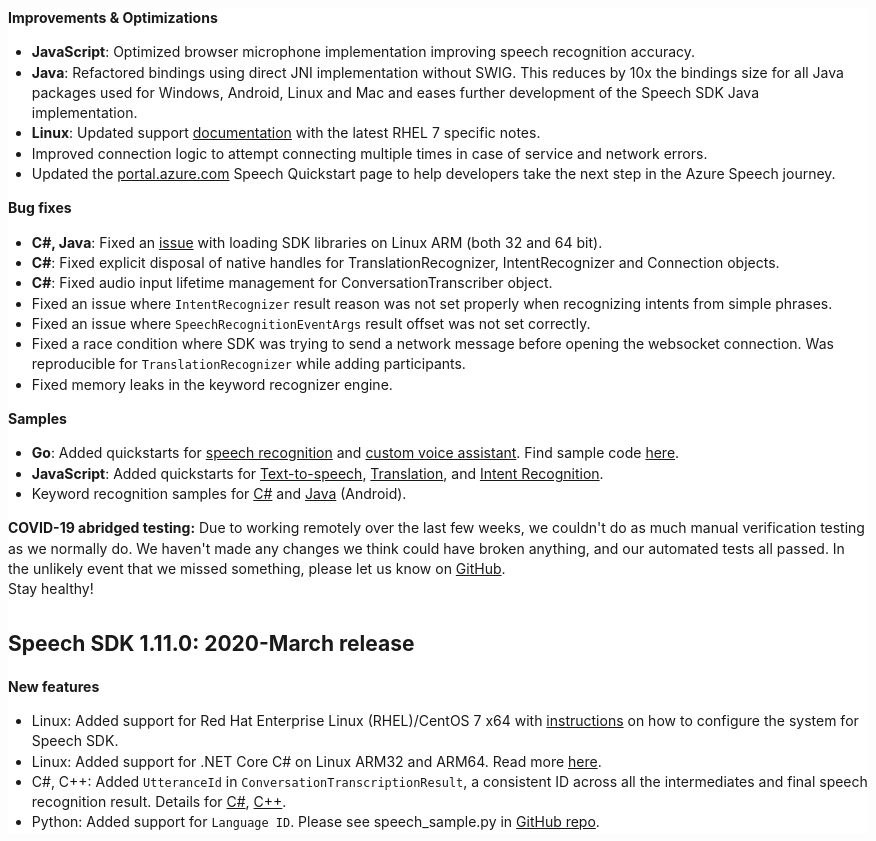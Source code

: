 **Improvements & Optimizations**
- **JavaScript**: Optimized browser microphone implementation improving speech recognition accuracy.
- **Java**: Refactored bindings using direct JNI implementation without SWIG. This reduces by 10x the bindings size for all Java packages used for Windows, Android, Linux and Mac and eases further development of the Speech SDK Java implementation.
- **Linux**: Updated support [documentation](https://docs.microsoft.com/azure/cognitive-services/speech-service/speech-sdk?tabs=linux) with the latest RHEL 7 specific notes.
- Improved connection logic to attempt connecting multiple times in case of service and network errors.
- Updated the [portal.azure.com](https://portal.azure.com) Speech Quickstart page to help developers take the next step in the Azure Speech journey.

**Bug fixes**
- **C#, Java**: Fixed an [issue](https://github.com/Azure-Samples/cognitive-services-speech-sdk/issues/587) with loading SDK libraries on Linux ARM (both 32 and 64 bit).
- **C#**: Fixed explicit disposal of native handles for TranslationRecognizer, IntentRecognizer and Connection objects.
- **C#**: Fixed audio input lifetime management for ConversationTranscriber object.
- Fixed an issue where `IntentRecognizer` result reason was not set properly when recognizing intents from simple phrases.
- Fixed an issue where `SpeechRecognitionEventArgs` result offset was not set correctly.
- Fixed a race condition where SDK was trying to send a network message before opening the websocket connection. Was reproducible for `TranslationRecognizer` while adding participants.
- Fixed memory leaks in the keyword recognizer engine.

**Samples**
- **Go**: Added quickstarts for [speech recognition](https://docs.microsoft.com/azure/cognitive-services/speech-service/quickstarts/speech-to-text-from-microphone?pivots=programming-language-go) and [custom voice assistant](https://docs.microsoft.com/azure/cognitive-services/speech-service/quickstarts/voice-assistants?pivots=programming-language-go). Find sample code [here](https://github.com/microsoft/cognitive-services-speech-sdk-go/tree/master/samples). 
- **JavaScript**: Added quickstarts for [Text-to-speech](https://docs.microsoft.com/azure/cognitive-services/speech-service/quickstarts/text-to-speech?pivots=programming-language-javascript), [Translation](https://docs.microsoft.com/azure/cognitive-services/speech-service/quickstarts/translate-speech-to-text?pivots=programming-language-javascript), and [Intent Recognition](https://docs.microsoft.com/azure/cognitive-services/speech-service/quickstarts/intent-recognition?pivots=programming-language-javascript).
- Keyword recognition samples for [C\#](https://github.com/Azure-Samples/cognitive-services-speech-sdk/tree/master/quickstart/csharp/uwp/keyword-recognizer) and [Java](https://github.com/Azure-Samples/cognitive-services-speech-sdk/tree/master/quickstart/java/android/keyword-recognizer) (Android).  

**COVID-19 abridged testing:**
Due to working remotely over the last few weeks, we couldn't do as much manual verification testing as we normally do. We haven't made any changes we think could have broken anything, and our automated tests all passed. In the unlikely event that we missed something, please let us know on [GitHub](https://github.com/Azure-Samples/cognitive-services-speech-sdk/issues?q=is%3Aissue+is%3Aopen).<br>
Stay healthy!

## Speech SDK 1.11.0: 2020-March release
**New features**
- Linux: Added support for Red Hat Enterprise Linux (RHEL)/CentOS 7 x64 with [instructions](https://docs.microsoft.com/azure/cognitive-services/speech-service/how-to-configure-rhel-centos-7) on how to configure the system for Speech SDK.
- Linux: Added support for .NET Core C# on Linux ARM32 and ARM64. Read more [here](https://docs.microsoft.com/azure/cognitive-services/speech-service/speech-sdk?tabs=linux). 
- C#, C++: Added `UtteranceId` in `ConversationTranscriptionResult`, a consistent ID across all the intermediates and final speech recognition result. Details for [C#](https://docs.microsoft.com/dotnet/api/microsoft.cognitiveservices.speech.transcription.conversationtranscriptionresult?view=azure-dotnet), [C++](https://docs.microsoft.com/cpp/cognitive-services/speech/transcription-conversationtranscriptionresult).
- Python: Added support for `Language ID`. Please see speech_sample.py in [GitHub repo](https://github.com/Azure-Samples/cognitive-services-speech-sdk/tree/master/samples/python/console).
